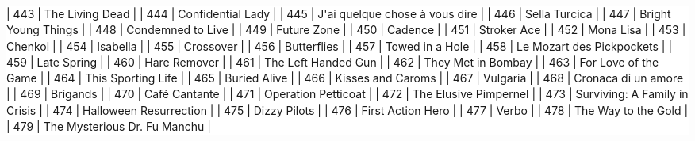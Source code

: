 | 443  | The Living Dead                                                      |
| 444  | Confidential Lady                                                    |
| 445  | J'ai quelque chose à vous dire                                       |
| 446  | Sella Turcica                                                        |
| 447  | Bright Young Things                                                  |
| 448  | Condemned to Live                                                    |
| 449  | Future Zone                                                          |
| 450  | Cadence                                                              |
| 451  | Stroker Ace                                                          |
| 452  | Mona Lisa                                                            |
| 453  | Chenkol                                                              |
| 454  | Isabella                                                             |
| 455  | Crossover                                                            |
| 456  | Butterflies                                                          |
| 457  | Towed in a Hole                                                      |
| 458  | Le Mozart des Pickpockets                                            |
| 459  | Late Spring                                                          |
| 460  | Hare Remover                                                         |
| 461  | The Left Handed Gun                                                  |
| 462  | They Met in Bombay                                                   |
| 463  | For Love of the Game                                                 |
| 464  | This Sporting Life                                                   |
| 465  | Buried Alive                                                         |
| 466  | Kisses and Caroms                                                    |
| 467  | Vulgaria                                                             |
| 468  | Cronaca di un amore                                                  |
| 469  | Brigands                                                             |
| 470  | Café Cantante                                                        |
| 471  | Operation Petticoat                                                  |
| 472  | The Elusive Pimpernel                                                |
| 473  | Surviving: A Family in Crisis                                        |
| 474  | Halloween Resurrection                                               |
| 475  | Dizzy Pilots                                                         |
| 476  | First Action Hero                                                    |
| 477  | Verbo                                                                |
| 478  | The Way to the Gold                                                  |
| 479  | The Mysterious Dr. Fu Manchu                                         |
